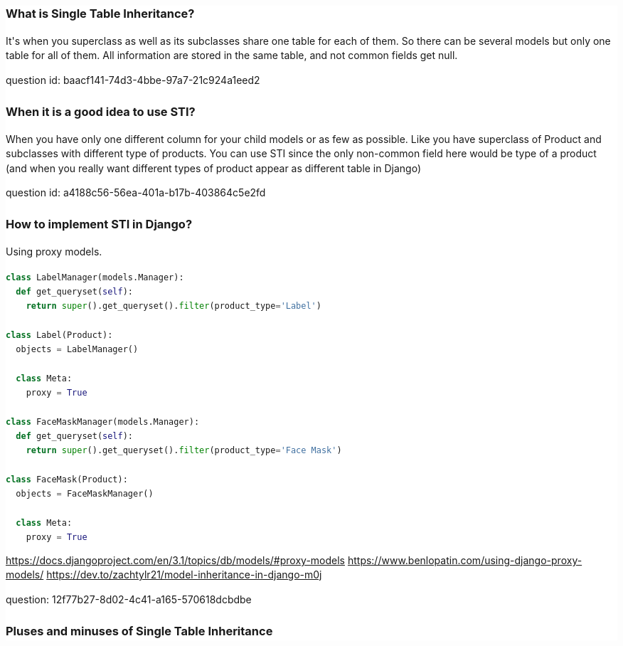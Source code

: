 
### What is Single Table Inheritance?

It's when you superclass as well as its subclasses share one table for each of them. So there can be several models
but only one table for all of them. All information are stored in the same table, and not common fields get null.

question id: baacf141-74d3-4bbe-97a7-21c924a1eed2


### When it is a good idea to use STI?

When you have only one different column for your child models or as few as possible. Like you have superclass of Product
and subclasses with different type of products. You can use STI since the only non-common field here would be type of 
a product (and when you really want different types of product appear as different table in Django)

question id: a4188c56-56ea-401a-b17b-403864c5e2fd

### How to implement STI in Django?

Using proxy models. 

```python
class LabelManager(models.Manager):
  def get_queryset(self):
    return super().get_queryset().filter(product_type='Label')

class Label(Product):
  objects = LabelManager()

  class Meta:
    proxy = True

class FaceMaskManager(models.Manager):
  def get_queryset(self):
    return super().get_queryset().filter(product_type='Face Mask')

class FaceMask(Product):
  objects = FaceMaskManager()

  class Meta:
    proxy = True
```

https://docs.djangoproject.com/en/3.1/topics/db/models/#proxy-models
https://www.benlopatin.com/using-django-proxy-models/
https://dev.to/zachtylr21/model-inheritance-in-django-m0j

question: 12f77b27-8d02-4c41-a165-570618dcbdbe

### Pluses and minuses of Single Table Inheritance
